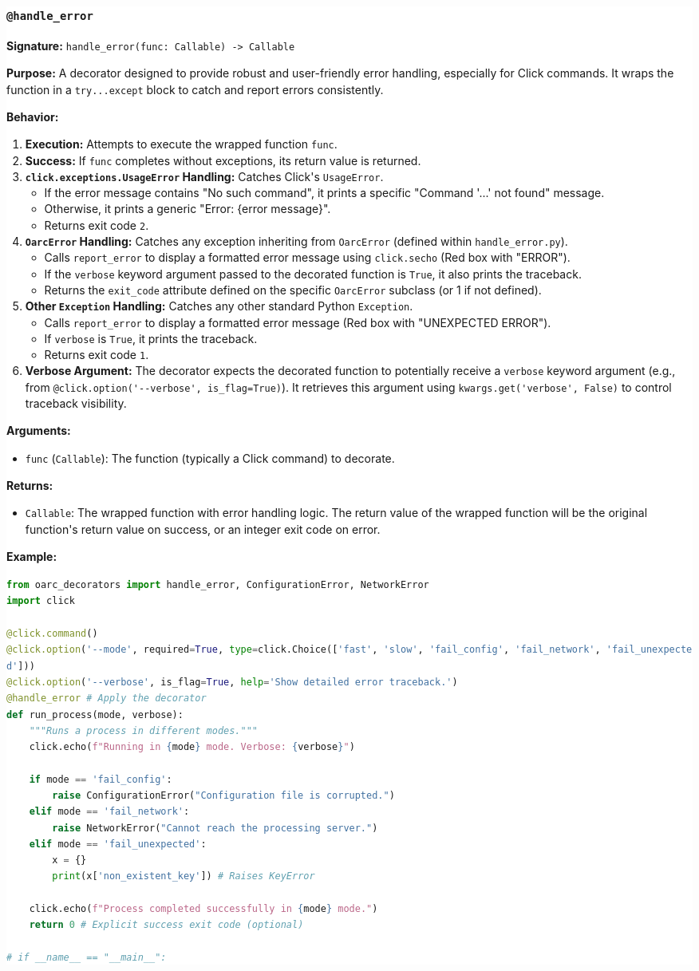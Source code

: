 
### `@handle_error`

**Signature:** `handle_error(func: Callable) -> Callable`

**Purpose:**
A decorator designed to provide robust and user-friendly error handling, especially for Click commands. It wraps the function in a `try...except` block to catch and report errors consistently.

**Behavior:**
1.  **Execution:** Attempts to execute the wrapped function `func`.
2.  **Success:** If `func` completes without exceptions, its return value is returned.
3.  **`click.exceptions.UsageError` Handling:** Catches Click's `UsageError`.
    *   If the error message contains "No such command", it prints a specific "Command '...' not found" message.
    *   Otherwise, it prints a generic "Error: {error message}".
    *   Returns exit code `2`.
4.  **`OarcError` Handling:** Catches any exception inheriting from `OarcError` (defined within `handle_error.py`).
    *   Calls `report_error` to display a formatted error message using `click.secho` (Red box with "ERROR").
    *   If the `verbose` keyword argument passed to the decorated function is `True`, it also prints the traceback.
    *   Returns the `exit_code` attribute defined on the specific `OarcError` subclass (or 1 if not defined).
5.  **Other `Exception` Handling:** Catches any other standard Python `Exception`.
    *   Calls `report_error` to display a formatted error message (Red box with "UNEXPECTED ERROR").
    *   If `verbose` is `True`, it prints the traceback.
    *   Returns exit code `1`.
6.  **Verbose Argument:** The decorator expects the decorated function to potentially receive a `verbose` keyword argument (e.g., from `@click.option('--verbose', is_flag=True)`). It retrieves this argument using `kwargs.get('verbose', False)` to control traceback visibility.

**Arguments:**
-   `func` (`Callable`): The function (typically a Click command) to decorate.

**Returns:**
-   `Callable`: The wrapped function with error handling logic. The return value of the wrapped function will be the original function's return value on success, or an integer exit code on error.

**Example:**
```python
from oarc_decorators import handle_error, ConfigurationError, NetworkError
import click

@click.command()
@click.option('--mode', required=True, type=click.Choice(['fast', 'slow', 'fail_config', 'fail_network', 'fail_unexpected']))
@click.option('--verbose', is_flag=True, help='Show detailed error traceback.')
@handle_error # Apply the decorator
def run_process(mode, verbose):
    """Runs a process in different modes."""
    click.echo(f"Running in {mode} mode. Verbose: {verbose}")

    if mode == 'fail_config':
        raise ConfigurationError("Configuration file is corrupted.")
    elif mode == 'fail_network':
        raise NetworkError("Cannot reach the processing server.")
    elif mode == 'fail_unexpected':
        x = {}
        print(x['non_existent_key']) # Raises KeyError
    
    click.echo(f"Process completed successfully in {mode} mode.")
    return 0 # Explicit success exit code (optional)

# if __name__ == "__main__":
```
